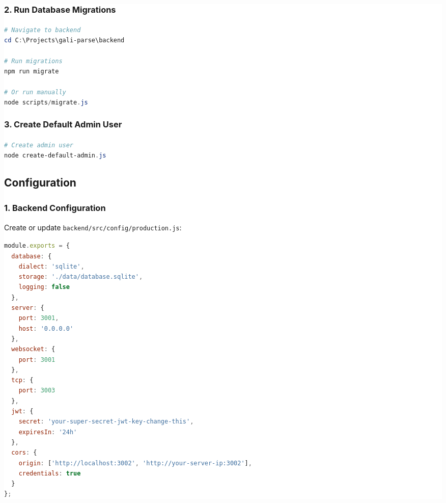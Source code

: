 ### 2. Run Database Migrations
```powershell
# Navigate to backend
cd C:\Projects\gali-parse\backend

# Run migrations
npm run migrate

# Or run manually
node scripts/migrate.js
```

### 3. Create Default Admin User
```powershell
# Create admin user
node create-default-admin.js
```

## Configuration

### 1. Backend Configuration
Create or update `backend/src/config/production.js`:

```javascript
module.exports = {
  database: {
    dialect: 'sqlite',
    storage: './data/database.sqlite',
    logging: false
  },
  server: {
    port: 3001,
    host: '0.0.0.0'
  },
  websocket: {
    port: 3001
  },
  tcp: {
    port: 3003
  },
  jwt: {
    secret: 'your-super-secret-jwt-key-change-this',
    expiresIn: '24h'
  },
  cors: {
    origin: ['http://localhost:3002', 'http://your-server-ip:3002'],
    credentials: true
  }
};
```
